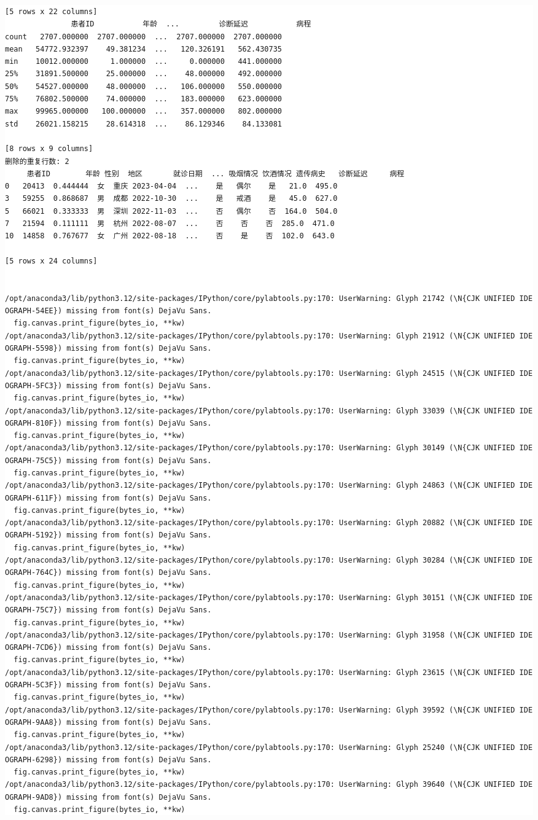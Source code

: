     [5 rows x 22 columns]
                   患者ID           年龄  ...         诊断延迟           病程
    count   2707.000000  2707.000000  ...  2707.000000  2707.000000
    mean   54772.932397    49.381234  ...   120.326191   562.430735
    min    10012.000000     1.000000  ...     0.000000   441.000000
    25%    31891.500000    25.000000  ...    48.000000   492.000000
    50%    54527.000000    48.000000  ...   106.000000   550.000000
    75%    76802.500000    74.000000  ...   183.000000   623.000000
    max    99965.000000   100.000000  ...   357.000000   802.000000
    std    26021.158215    28.614318  ...    86.129346    84.133081
    
    [8 rows x 9 columns]
    删除的重复行数: 2
         患者ID        年龄 性别  地区       就诊日期  ... 吸烟情况 饮酒情况 遗传病史   诊断延迟     病程
    0   20413  0.444444  女  重庆 2023-04-04  ...    是   偶尔    是   21.0  495.0
    3   59255  0.868687  男  成都 2022-10-30  ...    是   戒酒    是   45.0  627.0
    5   66021  0.333333  男  深圳 2022-11-03  ...    否   偶尔    否  164.0  504.0
    7   21594  0.111111  男  杭州 2022-08-07  ...    否    否    否  285.0  471.0
    10  14858  0.767677  女  广州 2022-08-18  ...    否    是    否  102.0  643.0
    
    [5 rows x 24 columns]


    /opt/anaconda3/lib/python3.12/site-packages/IPython/core/pylabtools.py:170: UserWarning: Glyph 21742 (\N{CJK UNIFIED IDEOGRAPH-54EE}) missing from font(s) DejaVu Sans.
      fig.canvas.print_figure(bytes_io, **kw)
    /opt/anaconda3/lib/python3.12/site-packages/IPython/core/pylabtools.py:170: UserWarning: Glyph 21912 (\N{CJK UNIFIED IDEOGRAPH-5598}) missing from font(s) DejaVu Sans.
      fig.canvas.print_figure(bytes_io, **kw)
    /opt/anaconda3/lib/python3.12/site-packages/IPython/core/pylabtools.py:170: UserWarning: Glyph 24515 (\N{CJK UNIFIED IDEOGRAPH-5FC3}) missing from font(s) DejaVu Sans.
      fig.canvas.print_figure(bytes_io, **kw)
    /opt/anaconda3/lib/python3.12/site-packages/IPython/core/pylabtools.py:170: UserWarning: Glyph 33039 (\N{CJK UNIFIED IDEOGRAPH-810F}) missing from font(s) DejaVu Sans.
      fig.canvas.print_figure(bytes_io, **kw)
    /opt/anaconda3/lib/python3.12/site-packages/IPython/core/pylabtools.py:170: UserWarning: Glyph 30149 (\N{CJK UNIFIED IDEOGRAPH-75C5}) missing from font(s) DejaVu Sans.
      fig.canvas.print_figure(bytes_io, **kw)
    /opt/anaconda3/lib/python3.12/site-packages/IPython/core/pylabtools.py:170: UserWarning: Glyph 24863 (\N{CJK UNIFIED IDEOGRAPH-611F}) missing from font(s) DejaVu Sans.
      fig.canvas.print_figure(bytes_io, **kw)
    /opt/anaconda3/lib/python3.12/site-packages/IPython/core/pylabtools.py:170: UserWarning: Glyph 20882 (\N{CJK UNIFIED IDEOGRAPH-5192}) missing from font(s) DejaVu Sans.
      fig.canvas.print_figure(bytes_io, **kw)
    /opt/anaconda3/lib/python3.12/site-packages/IPython/core/pylabtools.py:170: UserWarning: Glyph 30284 (\N{CJK UNIFIED IDEOGRAPH-764C}) missing from font(s) DejaVu Sans.
      fig.canvas.print_figure(bytes_io, **kw)
    /opt/anaconda3/lib/python3.12/site-packages/IPython/core/pylabtools.py:170: UserWarning: Glyph 30151 (\N{CJK UNIFIED IDEOGRAPH-75C7}) missing from font(s) DejaVu Sans.
      fig.canvas.print_figure(bytes_io, **kw)
    /opt/anaconda3/lib/python3.12/site-packages/IPython/core/pylabtools.py:170: UserWarning: Glyph 31958 (\N{CJK UNIFIED IDEOGRAPH-7CD6}) missing from font(s) DejaVu Sans.
      fig.canvas.print_figure(bytes_io, **kw)
    /opt/anaconda3/lib/python3.12/site-packages/IPython/core/pylabtools.py:170: UserWarning: Glyph 23615 (\N{CJK UNIFIED IDEOGRAPH-5C3F}) missing from font(s) DejaVu Sans.
      fig.canvas.print_figure(bytes_io, **kw)
    /opt/anaconda3/lib/python3.12/site-packages/IPython/core/pylabtools.py:170: UserWarning: Glyph 39592 (\N{CJK UNIFIED IDEOGRAPH-9AA8}) missing from font(s) DejaVu Sans.
      fig.canvas.print_figure(bytes_io, **kw)
    /opt/anaconda3/lib/python3.12/site-packages/IPython/core/pylabtools.py:170: UserWarning: Glyph 25240 (\N{CJK UNIFIED IDEOGRAPH-6298}) missing from font(s) DejaVu Sans.
      fig.canvas.print_figure(bytes_io, **kw)
    /opt/anaconda3/lib/python3.12/site-packages/IPython/core/pylabtools.py:170: UserWarning: Glyph 39640 (\N{CJK UNIFIED IDEOGRAPH-9AD8}) missing from font(s) DejaVu Sans.
      fig.canvas.print_figure(bytes_io, **kw)